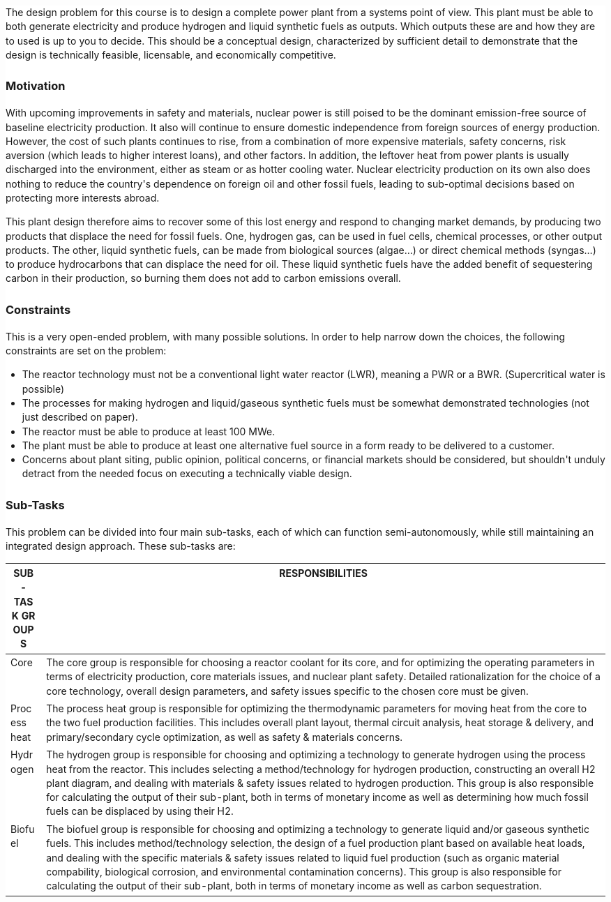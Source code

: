 The design problem for this course is to design a complete power plant from a systems point of view. This plant must be able to both generate electricity and produce hydrogen and liquid synthetic fuels as outputs. Which outputs these are and how they are to used is up to you to decide. This should be a conceptual design, characterized by sufficient detail to demonstrate that the design is technically feasible, licensable, and economically competitive.

### Motivation

With upcoming improvements in safety and materials, nuclear power is still poised to be the dominant emission-free source of baseline electricity production. It also will continue to ensure domestic independence from foreign sources of energy production. However, the cost of such plants continues to rise, from a combination of more expensive materials, safety concerns, risk aversion (which leads to higher interest loans), and other factors. In addition, the leftover heat from power plants is usually discharged into the environment, either as steam or as hotter cooling water. Nuclear electricity production on its own also does nothing to reduce the country's dependence on foreign oil and other fossil fuels, leading to sub-optimal decisions based on protecting more interests abroad.

This plant design therefore aims to recover some of this lost energy and respond to changing market demands, by producing two products that displace the need for fossil fuels. One, hydrogen gas, can be used in fuel cells, chemical processes, or other output products. The other, liquid synthetic fuels, can be made from biological sources (algae…) or direct chemical methods (syngas…) to produce hydrocarbons that can displace the need for oil. These liquid synthetic fuels have the added benefit of sequestering carbon in their production, so burning them does not add to carbon emissions overall.

### Constraints

This is a very open-ended problem, with many possible solutions. In order to help narrow down the choices, the following constraints are set on the problem:

*   The reactor technology must not be a conventional light water reactor (LWR), meaning a PWR or a BWR. (Supercritical water is possible)
*   The processes for making hydrogen and liquid/gaseous synthetic fuels must be somewhat demonstrated technologies (not just described on paper).
*   The reactor must be able to produce at least 100 MWe.
*   The plant must be able to produce at least one alternative fuel source in a form ready to be delivered to a customer.
*   Concerns about plant siting, public opinion, political concerns, or financial markets should be considered, but shouldn't unduly detract from the needed focus on executing a technically viable design.

### Sub-Tasks

This problem can be divided into four main sub-tasks, each of which can function semi-autonomously, while still maintaining an integrated design approach. These sub-tasks are:

| SUB-TASK GROUPS | RESPONSIBILITIES |
| --- | --- |
| Core | The core group is responsible for choosing a reactor coolant for its core, and for optimizing the operating parameters in terms of electricity production, core materials issues, and nuclear plant safety. Detailed rationalization for the choice of a core technology, overall design parameters, and safety issues specific to the chosen core must be given. |
| Process heat | The process heat group is responsible for optimizing the thermodynamic parameters for moving heat from the core to the two fuel production facilities. This includes overall plant layout, thermal circuit analysis, heat storage & delivery, and primary/secondary cycle optimization, as well as safety & materials concerns. |
| Hydrogen | The hydrogen group is responsible for choosing and optimizing a technology to generate hydrogen using the process heat from the reactor. This includes selecting a method/technology for hydrogen production, constructing an overall H2 plant diagram, and dealing with materials & safety issues related to hydrogen production. This group is also responsible for calculating the output of their sub-plant, both in terms of monetary income as well as determining how much fossil fuels can be displaced by using their H2. |
| Biofuel | The biofuel group is responsible for choosing and optimizing a technology to generate liquid and/or gaseous synthetic fuels. This includes method/technology selection, the design of a fuel production plant based on available heat loads, and dealing with the specific materials & safety issues related to liquid fuel production (such as organic material compability, biological corrosion, and environmental contamination concerns). This group is also responsible for calculating the output of their sub-plant, both in terms of monetary income as well as carbon sequestration. 
